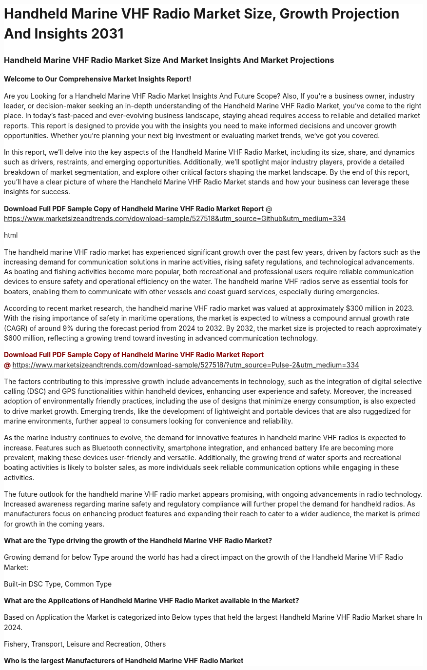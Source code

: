 <h1> Handheld Marine VHF Radio Market Size, Growth Projection And Insights 2031</h1><div class="" data-test-id=""><h3><span class="">Handheld Marine VHF Radio Market Size And Market Insights And Market Projections</span></h3></div><div class="" data-test-id=""><p><strong>Welcome to Our Comprehensive Market Insights Report!</strong></p><p>Are you Looking for a Handheld Marine VHF Radio Market Insights And Future Scope? Also, If you&rsquo;re a business owner, industry leader, or decision-maker seeking an in-depth understanding of the Handheld Marine VHF Radio Market, you&rsquo;ve come to the right place. In today&rsquo;s fast-paced and ever-evolving business landscape, staying ahead requires access to reliable and detailed market reports. This report is designed to provide you with the insights you need to make informed decisions and uncover growth opportunities. Whether you&rsquo;re planning your next big investment or evaluating market trends, we&rsquo;ve got you covered.</p><p>In this report, we&rsquo;ll delve into the key aspects of the Handheld Marine VHF Radio Market, including its size, share, and dynamics such as drivers, restraints, and emerging opportunities. Additionally, we&rsquo;ll spotlight major industry players, provide a detailed breakdown of market segmentation, and explore other critical factors shaping the market landscape. By the end of this report, you&rsquo;ll have a clear picture of where the Handheld Marine VHF Radio Market stands and how your business can leverage these insights for success.</p><p><strong>Download Full PDF Sample Copy of Handheld Marine VHF Radio Market Report</strong> @ <a href="https://www.marketsizeandtrends.com/download-sample/527518&utm_source=Github&utm_medium=334" target="_blank">https://www.marketsizeandtrends.com/download-sample/527518&utm_source=Github&utm_medium=334</a></p></div><div class="" data-test-id=""><p><span class="">html<p>The handheld marine VHF radio market has experienced significant growth over the past few years, driven by factors such as the increasing demand for communication solutions in marine activities, rising safety regulations, and technological advancements. As boating and fishing activities become more popular, both recreational and professional users require reliable communication devices to ensure safety and operational efficiency on the water. The handheld marine VHF radios serve as essential tools for boaters, enabling them to communicate with other vessels and coast guard services, especially during emergencies.</p><p>According to recent market research, the handheld marine VHF radio market was valued at approximately $300 million in 2023. With the rising importance of safety in maritime operations, the market is expected to witness a compound annual growth rate (CAGR) of around 9% during the forecast period from 2024 to 2032. By 2032, the market size is projected to reach approximately $600 million, reflecting a growing trend toward investing in advanced communication technology.</p><p><strong><span style="color: #800000;">Download Full PDF Sample Copy of Handheld Marine VHF Radio Market Report @</span>&nbsp;</strong><a href="https://www.marketsizeandtrends.com/download-sample/527518/?utm_source=Pulse-2&amp;utm_medium=334">https://www.marketsizeandtrends.com/download-sample/527518/?utm_source=Pulse-2&amp;utm_medium=334</a></p><p>The factors contributing to this impressive growth include advancements in technology, such as the integration of digital selective calling (DSC) and GPS functionalities within handheld devices, enhancing user experience and safety. Moreover, the increased adoption of environmentally friendly practices, including the use of designs that minimize energy consumption, is also expected to drive market growth. Emerging trends, like the development of lightweight and portable devices that are also ruggedized for marine environments, further appeal to consumers looking for convenience and reliability.</p><p>As the marine industry continues to evolve, the demand for innovative features in handheld marine VHF radios is expected to increase. Features such as Bluetooth connectivity, smartphone integration, and enhanced battery life are becoming more prevalent, making these devices user-friendly and versatile. Additionally, the growing trend of water sports and recreational boating activities is likely to bolster sales, as more individuals seek reliable communication options while engaging in these activities.</p><p>The future outlook for the handheld marine VHF radio market appears promising, with ongoing advancements in radio technology. Increased awareness regarding marine safety and regulatory compliance will further propel the demand for handheld radios. As manufacturers focus on enhancing product features and expanding their reach to cater to a wider audience, the market is primed for growth in the coming years.</p></span></p><p><strong><span class="">What are the&nbsp;Type driving the growth of the Handheld Marine VHF Radio Market?</span></strong></p></div><div class="" data-test-id=""><p><span class="">Growing demand for below Type around the world has had a direct impact on the growth of the Handheld Marine VHF Radio Market:</span></p></div><div class="" data-test-id=""><p>Built-in DSC Type, Common Type</p><p><span class=""><strong>What are the&nbsp;Applications&nbsp;of Handheld Marine VHF Radio Market available in the Market?</strong></span></p></div><div class="" data-test-id=""><p><span class="">Based on Application the Market is categorized into Below types that held the largest Handheld Marine VHF Radio Market share In 2024.</span></p></div><div class="" data-test-id=""><p><span class="">Fishery, Transport, Leisure and Recreation, Others</span></p><p><span class=""><strong>Who is the largest Manufacturers of Handheld Marine VHF Radio Market